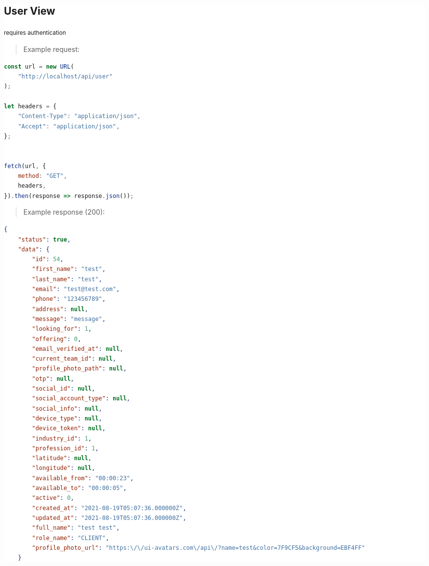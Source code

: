 </p>
</form>


## User View

<small class="badge badge-darkred">requires authentication</small>



> Example request:

```javascript
const url = new URL(
    "http://localhost/api/user"
);

let headers = {
    "Content-Type": "application/json",
    "Accept": "application/json",
};


fetch(url, {
    method: "GET",
    headers,
}).then(response => response.json());
```


> Example response (200):

```json
{
    "status": true,
    "data": {
        "id": 54,
        "first_name": "test",
        "last_name": "test",
        "email": "test@test.com",
        "phone": "123456789",
        "address": null,
        "message": "message",
        "looking_for": 1,
        "offering": 0,
        "email_verified_at": null,
        "current_team_id": null,
        "profile_photo_path": null,
        "otp": null,
        "social_id": null,
        "social_account_type": null,
        "social_info": null,
        "device_type": null,
        "device_token": null,
        "industry_id": 1,
        "profession_id": 1,
        "latitude": null,
        "longitude": null,
        "available_from": "00:00:23",
        "available_to": "00:00:05",
        "active": 0,
        "created_at": "2021-08-19T05:07:36.000000Z",
        "updated_at": "2021-08-19T05:07:36.000000Z",
        "full_name": "test test",
        "role_name": "CLIENT",
        "profile_photo_url": "https:\/\/ui-avatars.com\/api\/?name=test&color=7F9CF5&background=EBF4FF"
    }
```
